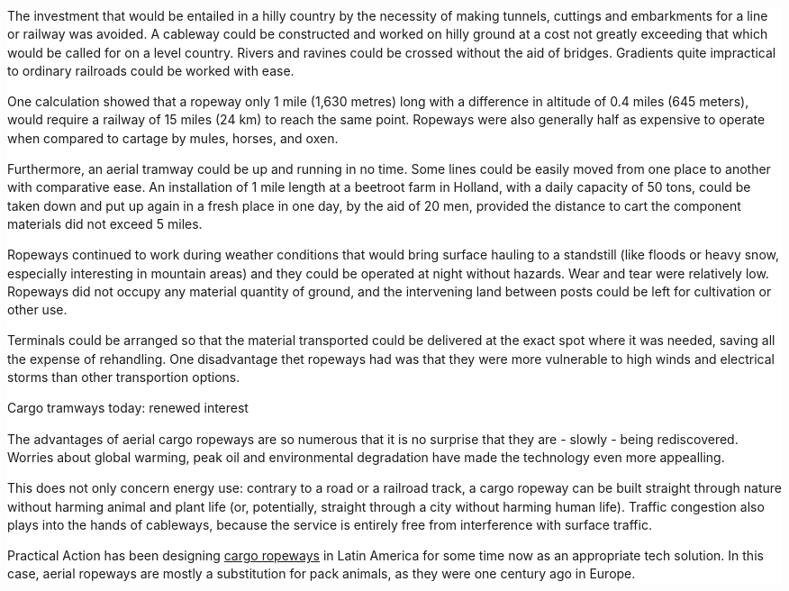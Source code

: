 The investment that would be entailed in a hilly country by the
necessity of making tunnels, cuttings and embarkments for a line or
railway was avoided. A cableway could be constructed and worked on hilly
ground at a cost not greatly exceeding that which would be called for on
a level country. Rivers and ravines could be crossed without the aid of
bridges. Gradients quite impractical to ordinary railroads could be
worked with ease.



One calculation showed that a ropeway only 1 mile (1,630 metres) long
with a difference in altitude of 0.4 miles (645 meters), would require a
railway of 15 miles (24 km) to reach the same point. Ropeways were also
generally half as expensive to operate when compared to cartage by
mules, horses, and oxen.

Furthermore, an aerial tramway could be up and running in no time. Some
lines could be easily moved from one place to another with comparative
ease. An installation of 1 mile length at a beetroot farm in Holland,
with a daily capacity of 50 tons, could be taken down and put up again
in a fresh place in one day, by the aid of 20 men, provided the distance
to cart the component materials did not exceed 5 miles.


Ropeways continued to work during weather conditions that would bring
surface hauling to a standstill (like floods or heavy snow, especially
interesting in mountain areas) and they could be operated at night
without hazards. Wear and tear were relatively low. Ropeways did not
occupy any material quantity of ground, and the intervening land between
posts could be left for cultivation or other use.

Terminals could be arranged so that the material transported could be
delivered at the exact spot where it was needed, saving all the expense
of rehandling. One disadvantage thet ropeways had was that they were
more vulnerable to high winds and electrical storms than other
transportion options.

Cargo tramways today: renewed interest


The advantages of aerial cargo ropeways are so numerous that it is no
surprise that they are - slowly - being rediscovered. Worries about
global warming, peak oil and environmental degradation have made the
technology even more appealling.

This does not only concern energy use: contrary to a road or a railroad
track, a cargo ropeway can be built straight through nature without
harming animal and plant life (or, potentially, straight through a city
without harming human life). Traffic congestion also plays into the
hands of cableways, because the service is entirely free from
interference with surface traffic.

Practical Action has been designing [cargo
ropeways](http://www.notechmagazine.com/2009/10/aerial-ropeways-in-nepal.html)
in Latin America for some time now as an appropriate tech solution. In
this case, aerial ropeways are mostly a substitution for pack animals,
as they were one century ago in Europe.
